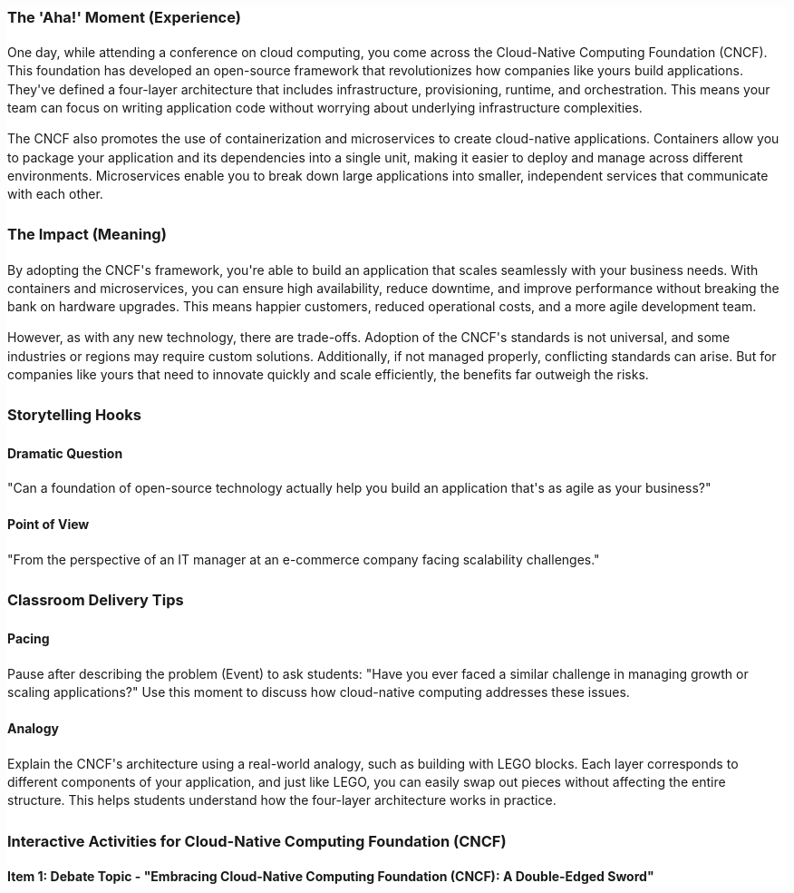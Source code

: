 ### The 'Aha!' Moment (Experience)

One day, while attending a conference on cloud computing, you come across the Cloud-Native Computing Foundation (CNCF). This foundation has developed an open-source framework that revolutionizes how companies like yours build applications. They've defined a four-layer architecture that includes infrastructure, provisioning, runtime, and orchestration. This means your team can focus on writing application code without worrying about underlying infrastructure complexities.

The CNCF also promotes the use of containerization and microservices to create cloud-native applications. Containers allow you to package your application and its dependencies into a single unit, making it easier to deploy and manage across different environments. Microservices enable you to break down large applications into smaller, independent services that communicate with each other.

### The Impact (Meaning)

By adopting the CNCF's framework, you're able to build an application that scales seamlessly with your business needs. With containers and microservices, you can ensure high availability, reduce downtime, and improve performance without breaking the bank on hardware upgrades. This means happier customers, reduced operational costs, and a more agile development team.

However, as with any new technology, there are trade-offs. Adoption of the CNCF's standards is not universal, and some industries or regions may require custom solutions. Additionally, if not managed properly, conflicting standards can arise. But for companies like yours that need to innovate quickly and scale efficiently, the benefits far outweigh the risks.

### Storytelling Hooks

#### Dramatic Question
"Can a foundation of open-source technology actually help you build an application that's as agile as your business?"

#### Point of View
"From the perspective of an IT manager at an e-commerce company facing scalability challenges."

### Classroom Delivery Tips

#### Pacing
Pause after describing the problem (Event) to ask students: "Have you ever faced a similar challenge in managing growth or scaling applications?" Use this moment to discuss how cloud-native computing addresses these issues.

#### Analogy
Explain the CNCF's architecture using a real-world analogy, such as building with LEGO blocks. Each layer corresponds to different components of your application, and just like LEGO, you can easily swap out pieces without affecting the entire structure. This helps students understand how the four-layer architecture works in practice.

### Interactive Activities for Cloud-Native Computing Foundation (CNCF)
**Item 1: Debate Topic - "Embracing Cloud-Native Computing Foundation (CNCF): A Double-Edged Sword"**

